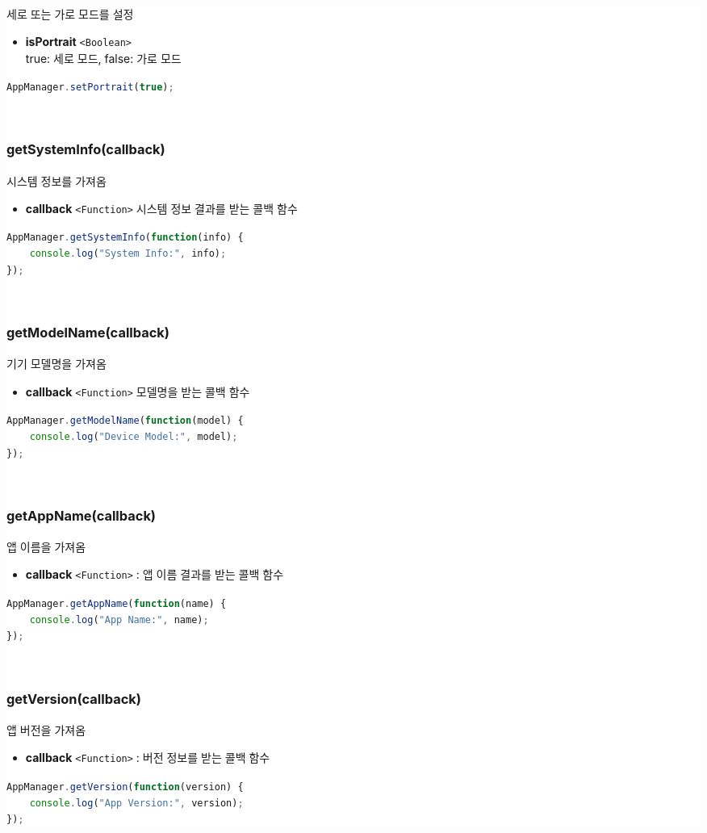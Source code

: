세로 또는 가로 모드를 설정

- **isPortrait** `<Boolean>` <br>
 true: 세로 모드, false: 가로 모드

```js
AppManager.setPortrait(true);
```

<br>

### getSystemInfo(callback)

시스템 정보를 가져옴

- **callback** `<Function>` 시스템 정보 결과를 받는 콜백 함수

```js
AppManager.getSystemInfo(function(info) {
    console.log("System Info:", info);
});
```

<br>

### getModelName(callback)

기기 모델명을 가져옴

- **callback** `<Function>` 모델명을 받는 콜백 함수

```js
AppManager.getModelName(function(model) {
    console.log("Device Model:", model);
});
```

<br>

### getAppName(callback)

앱 이름을 가져옴

-   **callback** `<Function>` : 앱 이름 결과를 받는 콜백 함수

```js
AppManager.getAppName(function(name) {
    console.log("App Name:", name);
});
```

<br>

### getVersion(callback)

앱 버전을 가져옴

-   **callback** `<Function>` : 버전 정보를 받는 콜백 함수

```js
AppManager.getVersion(function(version) {
    console.log("App Version:", version);
});
```
